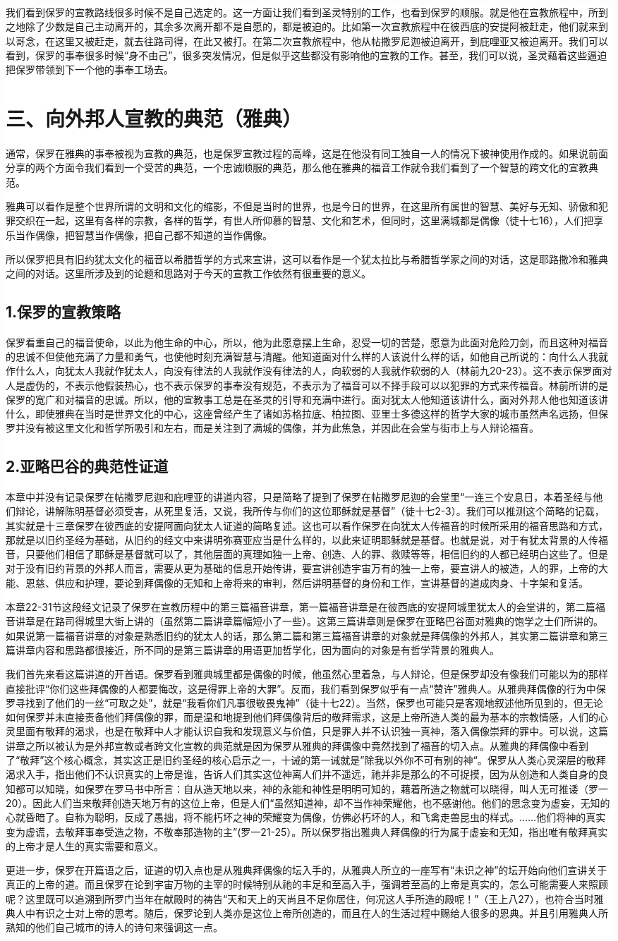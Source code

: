 

我们看到保罗的宣教路线很多时候不是自己选定的。这一方面让我们看到圣灵特别的工作，也看到保罗的顺服。就是他在宣教旅程中，所到之地除了少数是自己主动离开的，其余多次离开都不是自愿的，都是被迫的。比如第一次宣教旅程中在彼西底的安提阿被赶走，他们就来到以哥念，在这里又被赶走，就去往路司得，在此又被打。在第二次宣教旅程中，他从帖撒罗尼迦被迫离开，到庇哩亚又被迫离开。我们可以看到，保罗的事奉很多时候&ldquo;身不由己&rdquo;，很多突发情况，但是似乎这些都没有影响他的宣教的工作。甚至，我们可以说，圣灵藉着这些逼迫把保罗带领到下一个他的事奉工场去。 

# 三、向外邦人宣教的典范（雅典）
  


通常，保罗在雅典的事奉被视为宣教的典范，也是保罗宣教过程的高峰，这是在他没有同工独自一人的情况下被神使用作成的。如果说前面分享的两个方面令我们看到一个受苦的典范，一个忠诚顺服的典范，那么他在雅典的福音工作就令我们看到了一个智慧的跨文化的宣教典范。 

雅典可以看作是整个世界所谓的文明和文化的缩影，不但是当时的世界，也是今日的世界，在这里所有属世的智慧、美好与无知、骄傲和犯罪交织在一起，这里有各样的宗教，各样的哲学，有世人所仰慕的智慧、文化和艺术，但同时，这里满城都是偶像（徒十七16），人们把享乐当作偶像，把智慧当作偶像，把自己都不知道的当作偶像。 

所以保罗把具有旧约犹太文化的福音以希腊哲学的方式来宣讲，这可以看作是一个犹太拉比与希腊哲学家之间的对话，这是耶路撒冷和雅典之间的对话。这里所涉及到的论题和思路对于今天的宣教工作依然有很重要的意义。 

## 1.保罗的宣教策略
  


保罗看重自己的福音使命，以此为他生命的中心，所以，他为此愿意摆上生命，忍受一切的苦楚，愿意为此面对危险刀剑，而且这种对福音的忠诚不但使他充满了力量和勇气，也使他时刻充满智慧与清醒。他知道面对什么样的人该说什么样的话，如他自己所说的：向什么人我就作什么人，向犹太人我就作犹太人，向没有律法的人我就作没有律法的人，向软弱的人我就作软弱的人（林前九20-23）。这不表示保罗面对人是虚伪的，不表示他假装热心，也不表示保罗的事奉没有规范，不表示为了福音可以不择手段可以以犯罪的方式来传福音。林前所讲的是保罗的宽广和对福音的忠诚。所以，他的宣教事工总是在圣灵的引导和充满中进行。面对犹太人他知道该讲什么，面对外邦人他也知道该讲什么，即使雅典在当时是世界文化的中心，这座曾经产生了诸如苏格拉底、柏拉图、亚里士多德这样的哲学大家的城市虽然声名远扬，但保罗并没有被这里文化和哲学所吸引和左右，而是关注到了满城的偶像，并为此焦急，并因此在会堂与街市上与人辩论福音。 

## 2.亚略巴谷的典范性证道
  


本章中并没有记录保罗在帖撒罗尼迦和庇哩亚的讲道内容，只是简略了提到了保罗在帖撒罗尼迦的会堂里&ldquo;一连三个安息日，本着圣经与他们辩论，讲解陈明基督必须受害，从死里复活，又说，我所传与你们的这位耶稣就是基督&rdquo;（徒十七2-3）。我们可以推测这个简略的记载，其实就是十三章保罗在彼西底的安提阿面向犹太人证道的简略复述。这也可以看作保罗在向犹太人传福音的时候所采用的福音思路和方式，那就是以旧约圣经为基础，从旧约的经文中来讲明弥赛亚应当是什么样的，以此来证明耶稣就是基督。也就是说，对于有犹太背景的人传福音，只要他们相信了耶稣是基督就可以了，其他层面的真理如独一上帝、创造、人的罪、救赎等等，相信旧约的人都已经明白这些了。但是对于没有旧约背景的外邦人而言，需要从更为基础的信息开始传讲，要宣讲创造宇宙万有的独一上帝，要宣讲人的被造，人的罪，上帝的大能、恩慈、供应和护理，要论到拜偶像的无知和上帝将来的审判，然后讲明基督的身份和工作，宣讲基督的道成肉身、十字架和复活。 

本章22-31节这段经文记录了保罗在宣教历程中的第三篇福音讲章，第一篇福音讲章是在彼西底的安提阿城里犹太人的会堂讲的，第二篇福音讲章是在路司得城里大街上讲的（虽然第二篇讲章篇幅短小了一些）。这第三篇讲章则是保罗在亚略巴谷面对雅典的饱学之士们所讲的。如果说第一篇福音讲章的对象是熟悉旧约的犹太人的话，那么第二篇和第三篇福音讲章的对象就是拜偶像的外邦人，其实第二篇讲章和第三篇讲章内容和思路都很接近，所不同的是第三篇讲章的用语更加哲学化，因为面向的对象是有哲学背景的雅典人。 

我们首先来看这篇讲道的开首语。保罗看到雅典城里都是偶像的时候，他虽然心里着急，与人辩论，但是保罗却没有像我们可能以为的那样直接批评&ldquo;你们这些拜偶像的人都要悔改，这是得罪上帝的大罪&rdquo;。反而，我们看到保罗似乎有一点&ldquo;赞许&rdquo;雅典人。从雅典拜偶像的行为中保罗寻找到了他们的一丝&ldquo;可取之处&rdquo;，就是&ldquo;我看你们凡事很敬畏鬼神&rdquo;（徒十七22）。当然，保罗也可能只是客观地叙述他所见到的，但无论如何保罗并未直接责备他们拜偶像的罪，而是温和地提到他们拜偶像背后的敬拜需求，这是上帝所造人类的最为基本的宗教情感，人们的心灵里面有敬拜的渴求，也是在敬拜中人才能认识自我和发现意义与价值，只是罪人并不认识独一真神，落入偶像崇拜的罪中。可以说，这篇讲章之所以被认为是外邦宣教或者跨文化宣教的典范就是因为保罗从雅典的拜偶像中竟然找到了福音的切入点。从雅典的拜偶像中看到了&ldquo;敬拜&rdquo;这个核心概念，其实这正是旧约圣经的核心启示之一，十诫的第一诫就是&rdquo;除我以外你不可有别的神&ldquo;。保罗从人类心灵深层的敬拜渴求入手，指出他们不认识真实的上帝是谁，告诉人们其实这位神离人们并不遥远，祂并非是那么的不可捉摸，因为从创造和人类自身的良知都可以知晓，如保罗在罗马书中所言：自从造天地以来，神的永能和神性是明明可知的，藉着所造之物就可以晓得，叫人无可推诿（罗一20）。因此人们当来敬拜创造天地万有的这位上帝，但是人们&ldquo;虽然知道神，却不当作神荣耀他，也不感谢他。他们的思念变为虚妄，无知的心就昏暗了。自称为聪明，反成了愚拙，将不能朽坏之神的荣耀变为偶像，仿佛必朽坏的人，和飞禽走兽昆虫的样式。&#8230;&#8230;他们将神的真实变为虚谎，去敬拜事奉受造之物，不敬奉那造物的主&rdquo;(罗一21-25）。所以保罗指出雅典人拜偶像的行为属于虚妄和无知，指出唯有敬拜真实的上帝才是人生的真实需要和意义。 

更进一步，保罗在开篇语之后，证道的切入点也是从雅典拜偶像的坛入手的，从雅典人所立的一座写有&ldquo;未识之神&rdquo;的坛开始向他们宣讲关于真正的上帝的道。而且保罗在论到宇宙万物的主宰的时候特别从祂的丰足和至高入手，强调若至高的上帝是真实的，怎么可能需要人来照顾呢？这里既可以追溯到所罗门当年在献殿时的祷告&ldquo;天和天上的天尚且不足你居住，何况这人手所造的殿呢！&rdquo;（王上八27），也符合当时雅典人中有识之士对上帝的思考。随后，保罗论到人类亦是这位上帝所创造的，而且在人的生活过程中赐给人很多的恩典。并且引用雅典人所熟知的他们自己城市的诗人的诗句来强调这一点。 
